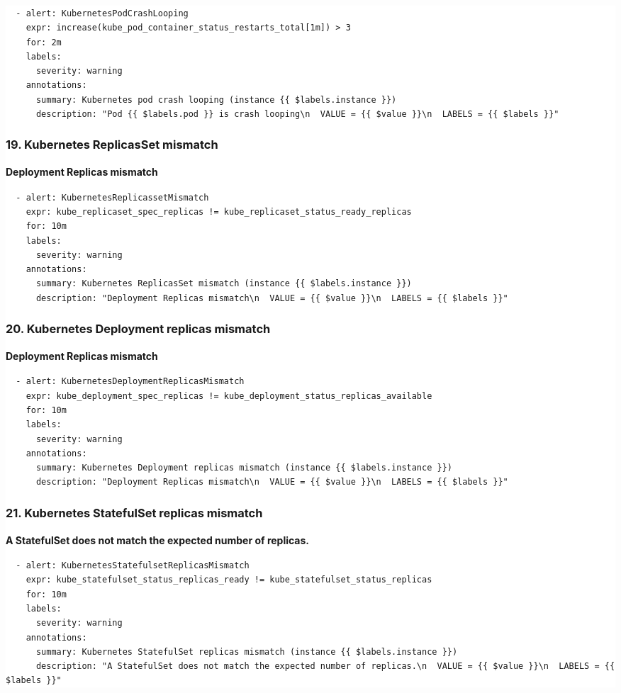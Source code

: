 ```
  - alert: KubernetesPodCrashLooping
    expr: increase(kube_pod_container_status_restarts_total[1m]) > 3
    for: 2m
    labels:
      severity: warning
    annotations:
      summary: Kubernetes pod crash looping (instance {{ $labels.instance }})
      description: "Pod {{ $labels.pod }} is crash looping\n  VALUE = {{ $value }}\n  LABELS = {{ $labels }}"
```

### **19. Kubernetes ReplicasSet mismatch**

**Deployment Replicas mismatch**

```
  - alert: KubernetesReplicassetMismatch
    expr: kube_replicaset_spec_replicas != kube_replicaset_status_ready_replicas
    for: 10m
    labels:
      severity: warning
    annotations:
      summary: Kubernetes ReplicasSet mismatch (instance {{ $labels.instance }})
      description: "Deployment Replicas mismatch\n  VALUE = {{ $value }}\n  LABELS = {{ $labels }}"
```

### **20. Kubernetes Deployment replicas mismatch**


**Deployment Replicas mismatch**

```
  - alert: KubernetesDeploymentReplicasMismatch
    expr: kube_deployment_spec_replicas != kube_deployment_status_replicas_available
    for: 10m
    labels:
      severity: warning
    annotations:
      summary: Kubernetes Deployment replicas mismatch (instance {{ $labels.instance }})
      description: "Deployment Replicas mismatch\n  VALUE = {{ $value }}\n  LABELS = {{ $labels }}"
```

### **21. Kubernetes StatefulSet replicas mismatch**

**A StatefulSet does not match the expected number of replicas.**

```
  - alert: KubernetesStatefulsetReplicasMismatch
    expr: kube_statefulset_status_replicas_ready != kube_statefulset_status_replicas
    for: 10m
    labels:
      severity: warning
    annotations:
      summary: Kubernetes StatefulSet replicas mismatch (instance {{ $labels.instance }})
      description: "A StatefulSet does not match the expected number of replicas.\n  VALUE = {{ $value }}\n  LABELS = {{ $labels }}"
```
